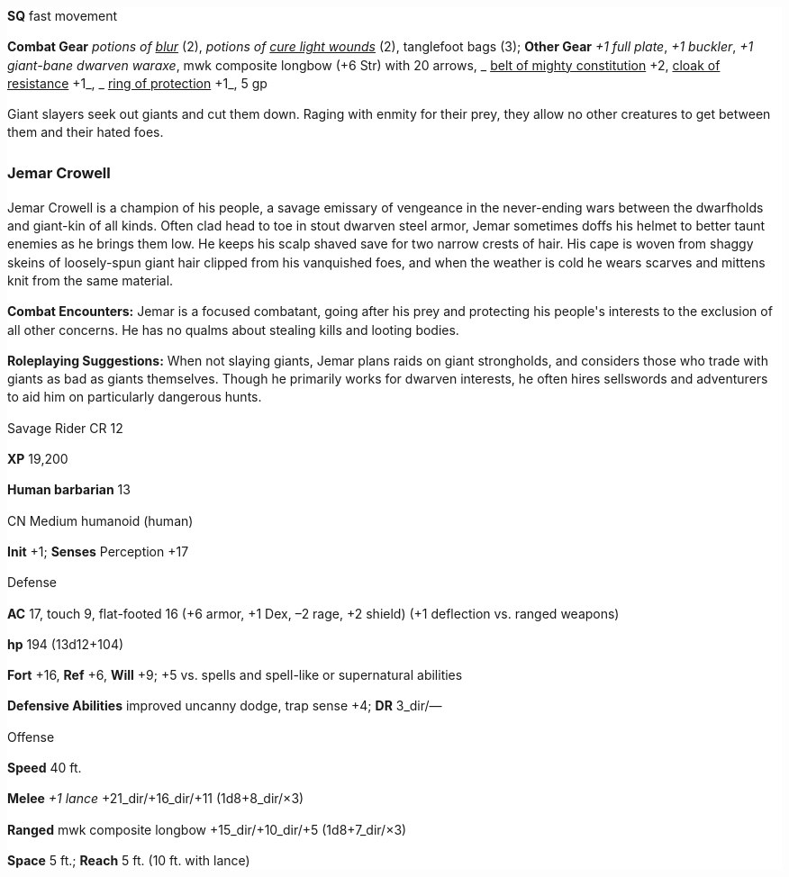 **SQ** fast movement

**Combat Gear** _potions of [blur](spells_dir/blur#_blur)_ (2), _potions of [cure light wounds](spells_dir/cureLightWounds#_cure-light-wounds)_ (2), tanglefoot bags (3); **Other Gear** _+1 full plate_, _+1 buckler_, _+1 giant-bane dwarven waraxe_, mwk composite longbow (+6 Str) with 20 arrows, _ [belt of mighty constitution](magicItems_dir/wondrousItems#_belt-of-mighty-constitution) +2, [cloak of resistance](magicItems_dir/wondrousItems#_cloak-of-resistance) +1_, _ [ring of protection](magicItems_dir/rings#_ring-of-protection) +1_, 5 gp

Giant slayers seek out giants and cut them down. Raging with enmity for their prey, they allow no other creatures to get between them and their hated foes.

### Jemar Crowell

Jemar Crowell is a champion of his people, a savage emissary of vengeance in the never-ending wars between the dwarfholds and giant-kin of all kinds. Often clad head to toe in stout dwarven steel armor, Jemar sometimes doffs his helmet to better taunt enemies as he brings them low. He keeps his scalp shaved save for two narrow crests of hair. His cape is woven from shaggy skeins of loosely-spun giant hair clipped from his vanquished foes, and when the weather is cold he wears scarves and mittens knit from the same material.

**Combat Encounters:** Jemar is a focused combatant, going after his prey and protecting his people's interests to the exclusion of all other concerns. He has no qualms about stealing kills and looting bodies.

**Roleplaying Suggestions:** When not slaying giants, Jemar plans raids on giant strongholds, and considers those who trade with giants as bad as giants themselves. Though he primarily works for dwarven interests, he often hires sellswords and adventurers to aid him on particularly dangerous hunts.

Savage Rider CR 12

**XP** 19,200

**Human barbarian** 13

CN Medium humanoid (human)

**Init** +1; **Senses** Perception +17

Defense

**AC** 17, touch 9, flat-footed 16 (+6 armor, +1 Dex, –2 rage, +2 shield) (+1 deflection vs. ranged weapons)

**hp** 194 (13d12+104)

**Fort** +16, **Ref** +6, **Will** +9; +5 vs. spells and spell-like or supernatural abilities

**Defensive Abilities** improved uncanny dodge, trap sense +4; **DR** 3_dir/—

Offense

**Speed** 40 ft.

**Melee** _+1 lance_ +21_dir/+16_dir/+11 (1d8+8_dir/×3)

**Ranged** mwk composite longbow +15_dir/+10_dir/+5 (1d8+7_dir/×3)

**Space** 5 ft.; **Reach** 5 ft. (10 ft. with lance)
